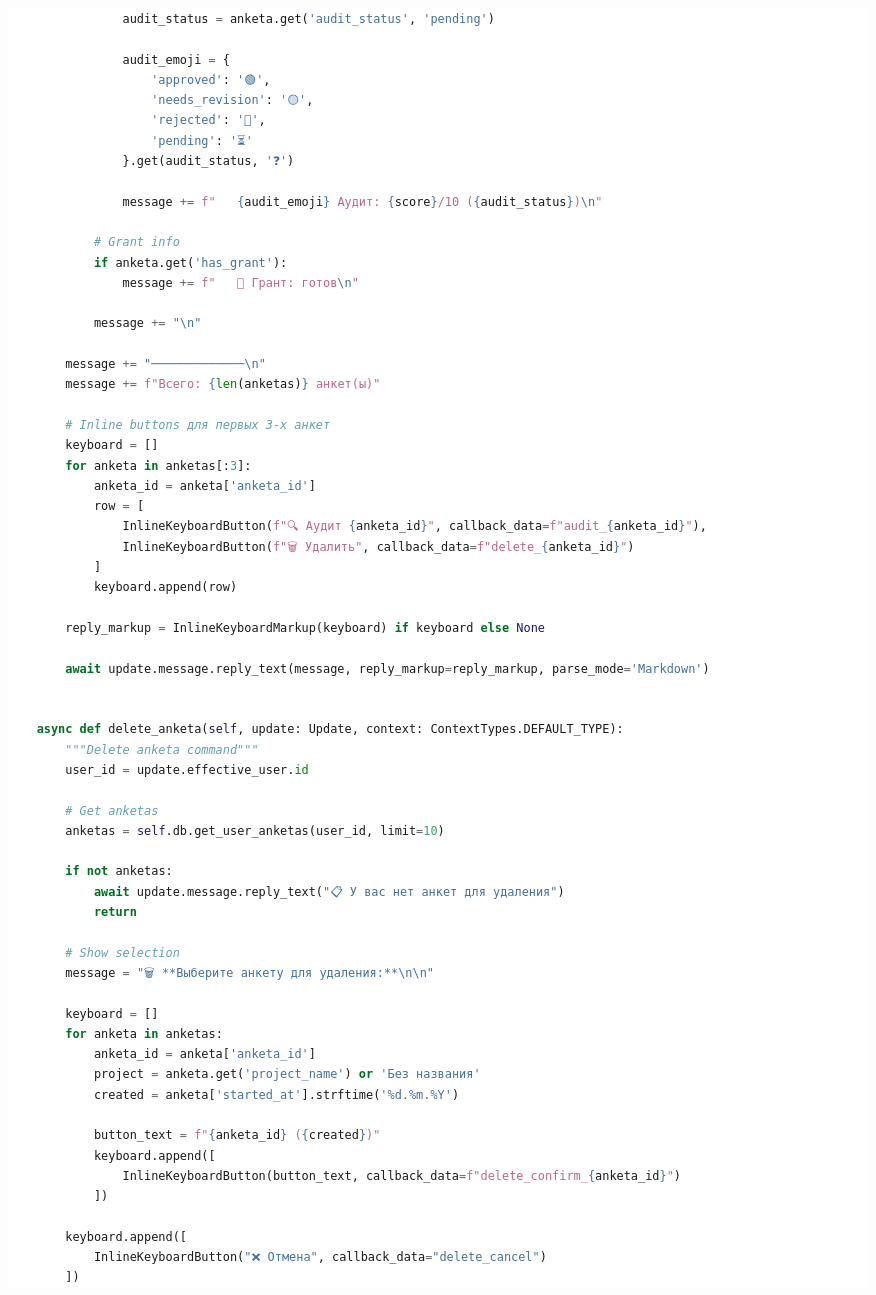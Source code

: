 ```python
                audit_status = anketa.get('audit_status', 'pending')

                audit_emoji = {
                    'approved': '🟢',
                    'needs_revision': '🟡',
                    'rejected': '🔴',
                    'pending': '⏳'
                }.get(audit_status, '❓')

                message += f"   {audit_emoji} Аудит: {score}/10 ({audit_status})\n"

            # Grant info
            if anketa.get('has_grant'):
                message += f"   📝 Грант: готов\n"

            message += "\n"

        message += "─────────────\n"
        message += f"Всего: {len(anketas)} анкет(ы)"

        # Inline buttons для первых 3-х анкет
        keyboard = []
        for anketa in anketas[:3]:
            anketa_id = anketa['anketa_id']
            row = [
                InlineKeyboardButton(f"🔍 Аудит {anketa_id}", callback_data=f"audit_{anketa_id}"),
                InlineKeyboardButton(f"🗑️ Удалить", callback_data=f"delete_{anketa_id}")
            ]
            keyboard.append(row)

        reply_markup = InlineKeyboardMarkup(keyboard) if keyboard else None

        await update.message.reply_text(message, reply_markup=reply_markup, parse_mode='Markdown')


    async def delete_anketa(self, update: Update, context: ContextTypes.DEFAULT_TYPE):
        """Delete anketa command"""
        user_id = update.effective_user.id

        # Get anketas
        anketas = self.db.get_user_anketas(user_id, limit=10)

        if not anketas:
            await update.message.reply_text("📋 У вас нет анкет для удаления")
            return

        # Show selection
        message = "🗑️ **Выберите анкету для удаления:**\n\n"

        keyboard = []
        for anketa in anketas:
            anketa_id = anketa['anketa_id']
            project = anketa.get('project_name') or 'Без названия'
            created = anketa['started_at'].strftime('%d.%m.%Y')

            button_text = f"{anketa_id} ({created})"
            keyboard.append([
                InlineKeyboardButton(button_text, callback_data=f"delete_confirm_{anketa_id}")
            ])

        keyboard.append([
            InlineKeyboardButton("❌ Отмена", callback_data="delete_cancel")
        ])
```
